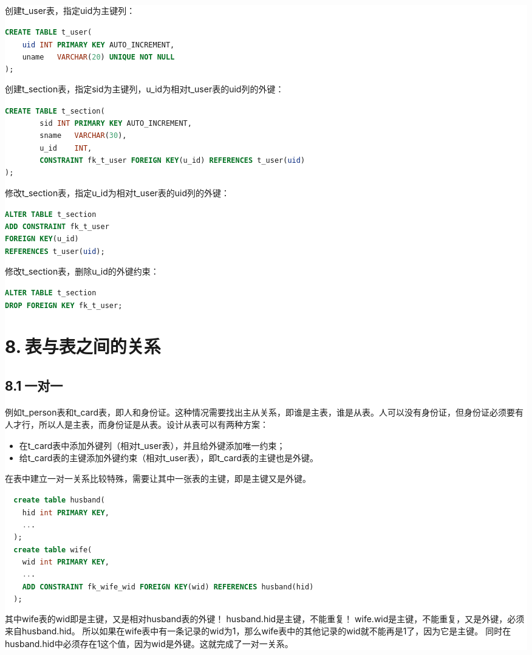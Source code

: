 创建t_user表，指定uid为主键列：

```sql
CREATE TABLE t_user(
	uid	INT PRIMARY KEY AUTO_INCREMENT,
	uname	VARCHAR(20) UNIQUE NOT NULL
);
```
创建t_section表，指定sid为主键列，u_id为相对t_user表的uid列的外键：

```sql
CREATE TABLE t_section(
		sid	INT PRIMARY KEY AUTO_INCREMENT,
		sname	VARCHAR(30),
		u_id	INT,
		CONSTRAINT fk_t_user FOREIGN KEY(u_id) REFERENCES t_user(uid)
);
```
修改t_section表，指定u_id为相对t_user表的uid列的外键：
```sql
ALTER TABLE t_section
ADD CONSTRAINT fk_t_user
FOREIGN KEY(u_id)
REFERENCES t_user(uid);
```
修改t_section表，删除u_id的外键约束：
```sql
ALTER TABLE t_section
DROP FOREIGN KEY fk_t_user;
```

# 8. 表与表之间的关系
## 8.1 一对一

例如t_person表和t_card表，即人和身份证。这种情况需要找出主从关系，即谁是主表，谁是从表。人可以没有身份证，但身份证必须要有人才行，所以人是主表，而身份证是从表。设计从表可以有两种方案：

- 在t_card表中添加外键列（相对t_user表），并且给外键添加唯一约束；
- 给t_card表的主键添加外键约束（相对t_user表），即t_card表的主键也是外键。

在表中建立一对一关系比较特殊，需要让其中一张表的主键，即是主键又是外键。
```sql
  create table husband(
    hid int PRIMARY KEY,
    ...
  );
  create table wife(
    wid int PRIMARY KEY,
    ...
    ADD CONSTRAINT fk_wife_wid FOREIGN KEY(wid) REFERENCES husband(hid)
  );
```
其中wife表的wid即是主键，又是相对husband表的外键！
husband.hid是主键，不能重复！
wife.wid是主键，不能重复，又是外键，必须来自husband.hid。
所以如果在wife表中有一条记录的wid为1，那么wife表中的其他记录的wid就不能再是1了，因为它是主键。
同时在husband.hid中必须存在1这个值，因为wid是外键。这就完成了一对一关系。
